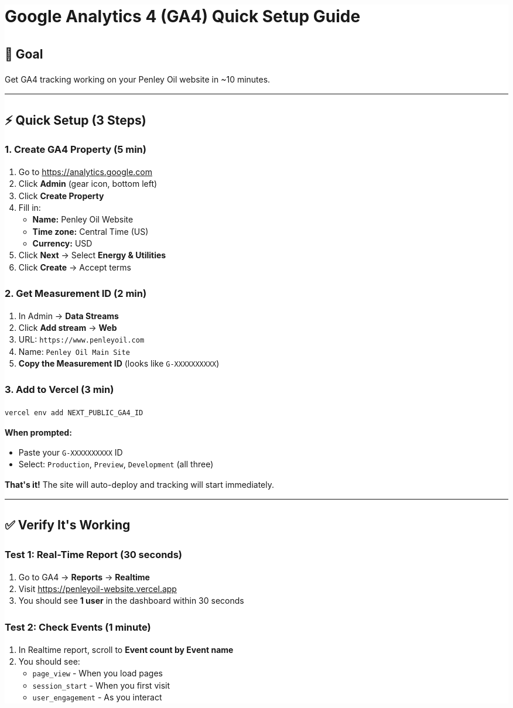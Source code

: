 # Google Analytics 4 (GA4) Quick Setup Guide

## 🎯 Goal
Get GA4 tracking working on your Penley Oil website in ~10 minutes.

---

## ⚡ Quick Setup (3 Steps)

### 1. Create GA4 Property (5 min)
1. Go to https://analytics.google.com
2. Click **Admin** (gear icon, bottom left)
3. Click **Create Property**
4. Fill in:
   - **Name:** Penley Oil Website
   - **Time zone:** Central Time (US)
   - **Currency:** USD
5. Click **Next** → Select **Energy & Utilities**
6. Click **Create** → Accept terms

### 2. Get Measurement ID (2 min)
1. In Admin → **Data Streams**
2. Click **Add stream** → **Web**
3. URL: `https://www.penleyoil.com`
4. Name: `Penley Oil Main Site`
5. **Copy the Measurement ID** (looks like `G-XXXXXXXXXX`)

### 3. Add to Vercel (3 min)
```bash
vercel env add NEXT_PUBLIC_GA4_ID
```
**When prompted:**
- Paste your `G-XXXXXXXXXX` ID
- Select: `Production`, `Preview`, `Development` (all three)

**That's it!** The site will auto-deploy and tracking will start immediately.

---

## ✅ Verify It's Working

### Test 1: Real-Time Report (30 seconds)
1. Go to GA4 → **Reports** → **Realtime**
2. Visit https://penleyoil-website.vercel.app
3. You should see **1 user** in the dashboard within 30 seconds

### Test 2: Check Events (1 minute)
1. In Realtime report, scroll to **Event count by Event name**
2. You should see:
   - `page_view` - When you load pages
   - `session_start` - When you first visit
   - `user_engagement` - As you interact
